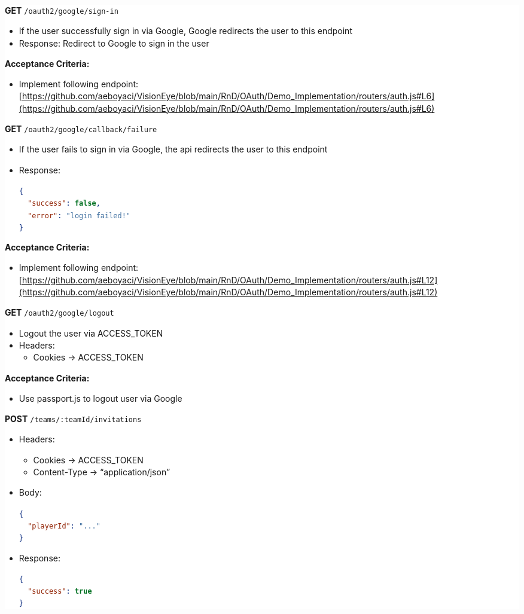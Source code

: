 **GET** `/oauth2/google/sign-in`

- If the user successfully sign in via Google, Google redirects the user to this endpoint
- Response: Redirect to Google to sign in the user

**Acceptance Criteria:**

- Implement following endpoint: 
[https://github.com/aeboyaci/VisionEye/blob/main/RnD/OAuth/Demo_Implementation/routers/auth.js#L6](https://github.com/aeboyaci/VisionEye/blob/main/RnD/OAuth/Demo_Implementation/routers/auth.js#L6)

**GET** `/oauth2/google/callback/failure`

- If the user fails to sign in via Google, the api redirects the user to this endpoint
- Response:
    
  ```json
  {
    "success": false,
    "error": "login failed!"
  }
  ```
    

**Acceptance Criteria:**

- Implement following endpoint:
[https://github.com/aeboyaci/VisionEye/blob/main/RnD/OAuth/Demo_Implementation/routers/auth.js#L12](https://github.com/aeboyaci/VisionEye/blob/main/RnD/OAuth/Demo_Implementation/routers/auth.js#L12)

**GET** `/oauth2/google/logout`

- Logout the user via ACCESS_TOKEN
- Headers:
    - Cookies → ACCESS_TOKEN

**Acceptance Criteria:**

- Use passport.js to logout user via Google

**POST** `/teams/:teamId/invitations`

- Headers:
    - Cookies → ACCESS_TOKEN
    - Content-Type → “application/json”
- Body:
    
  ```json
  {
    "playerId": "..."
  }
  ```
    
- Response:
    
  ```json
  {
    "success": true
  }
  ```
    